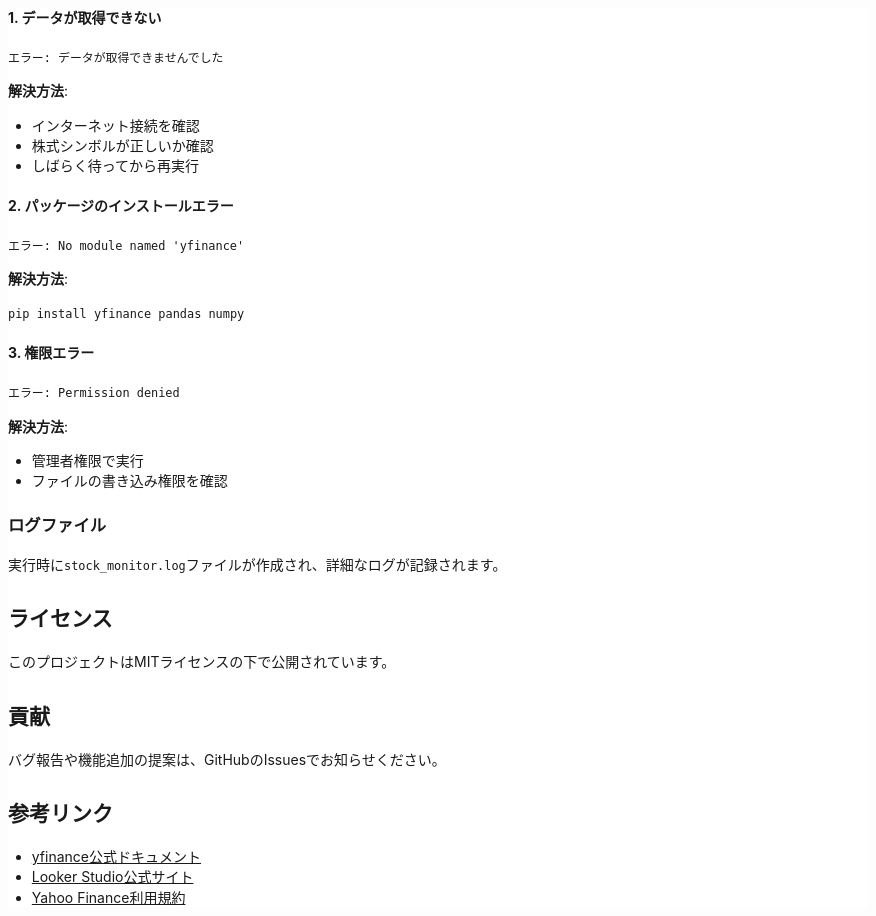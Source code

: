 #### 1. データが取得できない
```
エラー: データが取得できませんでした
```
**解決方法**: 
- インターネット接続を確認
- 株式シンボルが正しいか確認
- しばらく待ってから再実行

#### 2. パッケージのインストールエラー
```
エラー: No module named 'yfinance'
```
**解決方法**:
```bash
pip install yfinance pandas numpy
```

#### 3. 権限エラー
```
エラー: Permission denied
```
**解決方法**:
- 管理者権限で実行
- ファイルの書き込み権限を確認

### ログファイル

実行時に`stock_monitor.log`ファイルが作成され、詳細なログが記録されます。

## ライセンス

このプロジェクトはMITライセンスの下で公開されています。

## 貢献

バグ報告や機能追加の提案は、GitHubのIssuesでお知らせください。

## 参考リンク

- [yfinance公式ドキュメント](https://pypi.org/project/yfinance/)
- [Looker Studio公式サイト](https://lookerstudio.google.com/)
- [Yahoo Finance利用規約](https://policies.yahoo.com/us/en/yahoo/terms/otos/index.htm)
